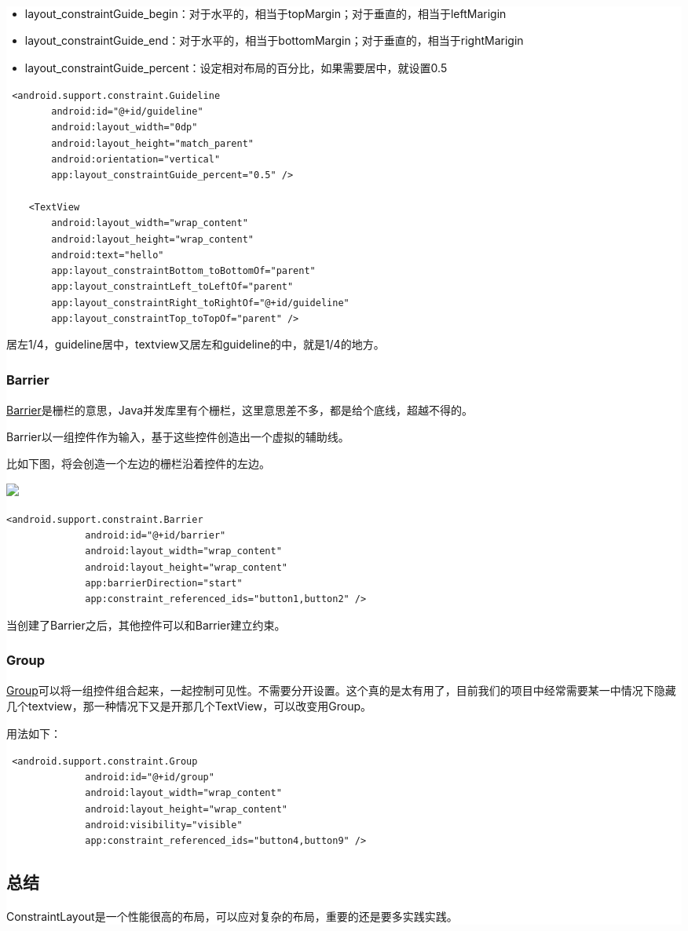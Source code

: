 - layout_constraintGuide_begin：对于水平的，相当于topMargin；对于垂直的，相当于leftMarigin

- layout_constraintGuide_end：对于水平的，相当于bottomMargin；对于垂直的，相当于rightMarigin

- layout_constraintGuide_percent：设定相对布局的百分比，如果需要居中，就设置0.5  

```
 <android.support.constraint.Guideline
        android:id="@+id/guideline"
        android:layout_width="0dp"
        android:layout_height="match_parent"
        android:orientation="vertical"
        app:layout_constraintGuide_percent="0.5" />

    <TextView
        android:layout_width="wrap_content"
        android:layout_height="wrap_content"
        android:text="hello"
        app:layout_constraintBottom_toBottomOf="parent"
        app:layout_constraintLeft_toLeftOf="parent"
        app:layout_constraintRight_toRightOf="@+id/guideline"
        app:layout_constraintTop_toTopOf="parent" />
```

居左1/4，guideline居中，textview又居左和guideline的中，就是1/4的地方。  

### Barrier  

[Barrier](https://developer.android.google.cn/reference/android/support/constraint/Barrier)是栅栏的意思，Java并发库里有个栅栏，这里意思差不多，都是给个底线，超越不得的。  

Barrier以一组控件作为输入，基于这些控件创造出一个虚拟的辅助线。  

比如下图，将会创造一个左边的栅栏沿着控件的左边。  

![](https://developer.android.google.cn/reference/android/support/constraint/resources/images/barrier-buttons.png)

```
<android.support.constraint.Barrier
              android:id="@+id/barrier"
              android:layout_width="wrap_content"
              android:layout_height="wrap_content"
              app:barrierDirection="start"
              app:constraint_referenced_ids="button1,button2" />
```

当创建了Barrier之后，其他控件可以和Barrier建立约束。  

### Group

[Group](https://developer.android.google.cn/reference/android/support/constraint/Group)可以将一组控件组合起来，一起控制可见性。不需要分开设置。这个真的是太有用了，目前我们的项目中经常需要某一中情况下隐藏几个textview，那一种情况下又是开那几个TextView，可以改变用Group。  

用法如下：  

```
 <android.support.constraint.Group
              android:id="@+id/group"
              android:layout_width="wrap_content"
              android:layout_height="wrap_content"
              android:visibility="visible"
              app:constraint_referenced_ids="button4,button9" />
```

## 总结  

ConstraintLayout是一个性能很高的布局，可以应对复杂的布局，重要的还是要多实践实践。